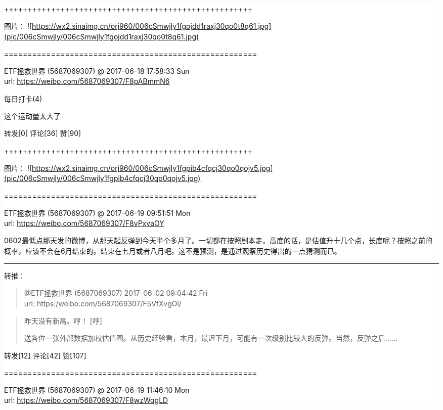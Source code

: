 +++++++++++++++++++++++++++++++++++++++++++++++++++++

图片：
![https://wx2.sinaimg.cn/orj960/006cSmwjly1fgojdd1raxj30qo0t8q61.jpg](pic/006cSmwjly/006cSmwjly1fgojdd1raxj30qo0t8q61.jpg)

======================================================






ETF拯救世界 (5687069307) @
2017-06-18 17:58:33 Sun  
url: https://weibo.com/5687069307/F8pABmmN6

每日打卡(4)

这个运动量太大了 ​​​

转发[0]  评论[36]  赞[90] 

+++++++++++++++++++++++++++++++++++++++++++++++++++++

图片：
![https://wx2.sinaimg.cn/orj960/006cSmwjly1fgpib4cfqcj30qo0qojv5.jpg](pic/006cSmwjly/006cSmwjly1fgpib4cfqcj30qo0qojv5.jpg)

======================================================






ETF拯救世界 (5687069307) @
2017-06-19 09:51:51 Mon  
url: https://weibo.com/5687069307/F8vPxvaOY

0602最低点那天发的微博，从那天起反弹到今天半个多月了。一切都在按照剧本走。高度的话，是估值升十几个点，长度呢？按照之前的概率，应该不会在6月结束的。结束在七月或者八月吧。这不是预测，是通过观察历史得出的一点猜测而已。

------------------------------------------------------
转推：
>  @ETF拯救世界 (5687069307)
>  2017-06-02 09:04:42 Fri  
>  url: https:/weibo.com/5687069307/F5VfXvgOl/

>  昨天没有新高。哼！ [哼]
>  
>  送各位一张外部数据加权估值图。从历史经验看，本月，最迟下月，可能有一次级别比较大的反弹。当然，反弹之后…… ​​​

转发[12]  评论[42]  赞[107] 

======================================================






ETF拯救世界 (5687069307) @
2017-06-19 11:46:10 Mon  
url: https://weibo.com/5687069307/F8wzWqgLD
